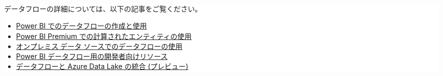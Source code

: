データフローの詳細については、以下の記事をご覧ください。
* [Power BI でのデータフローの作成と使用](service-dataflows-create-use.md)
* [Power BI Premium での計算されたエンティティの使用](service-dataflows-computed-entities-premium.md)
* [オンプレミス データ ソースでのデータフローの使用](service-dataflows-on-premises-gateways.md)
* [Power BI データフロー用の開発者向けリソース](service-dataflows-developer-resources.md)
* [データフローと Azure Data Lake の統合 (プレビュー)](service-dataflows-azure-data-lake-integration.md)



